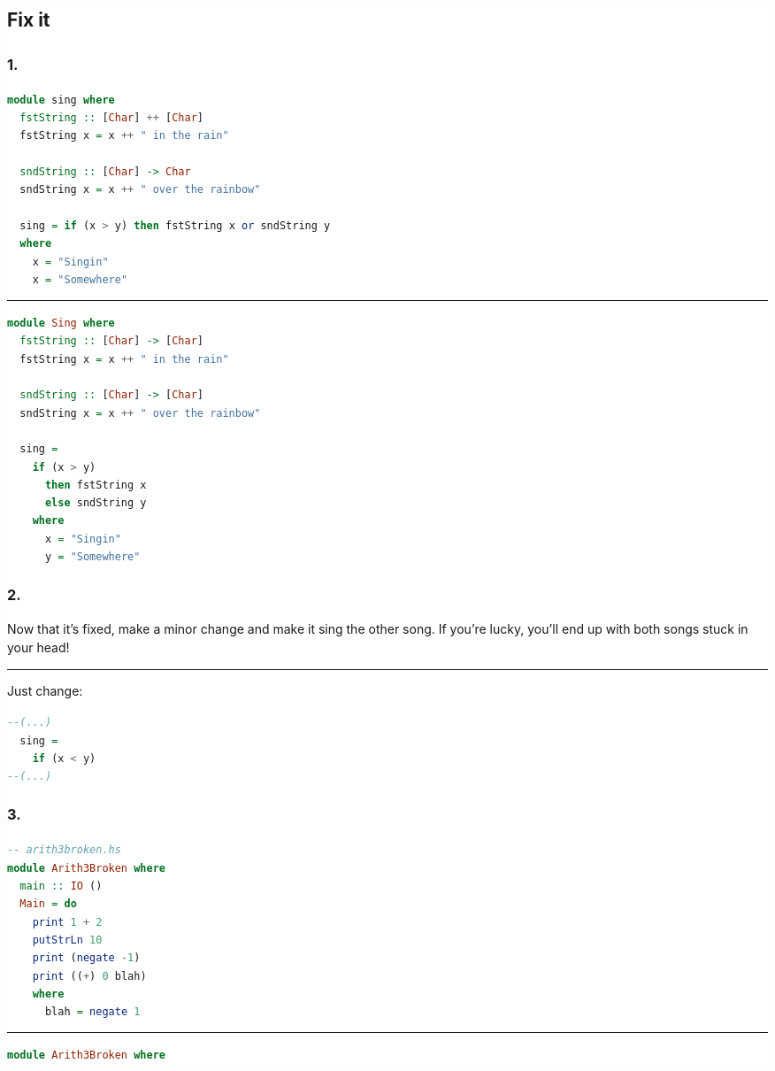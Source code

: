 ## Fix it

### 1. 
```hs
module sing where
  fstString :: [Char] ++ [Char] 
  fstString x = x ++ " in the rain" 
  
  sndString :: [Char] -> Char 
  sndString x = x ++ " over the rainbow" 
  
  sing = if (x > y) then fstString x or sndString y 
  where 
    x = "Singin" 
    x = "Somewhere"
```
---
```hs
module Sing where
  fstString :: [Char] -> [Char] 
  fstString x = x ++ " in the rain" 
  
  sndString :: [Char] -> [Char]
  sndString x = x ++ " over the rainbow"
  
  sing = 
    if (x > y) 
      then fstString x 
      else sndString y 
    where 
      x = "Singin" 
      y = "Somewhere"
```

### 2. 
Now that it’s fixed, make a minor change and make it sing the other song. If you’re lucky, you’ll end up with both songs stuck in your head!

---
Just change:
```hs
--(...)
  sing = 
    if (x < y) 
--(...)
```

### 3.
```hs
-- arith3broken.hs 
module Arith3Broken where 
  main :: IO () 
  Main = do 
    print 1 + 2 
    putStrLn 10 
    print (negate -1) 
    print ((+) 0 blah) 
    where 
      blah = negate 1
```
---
```hs
module Arith3Broken where 
```